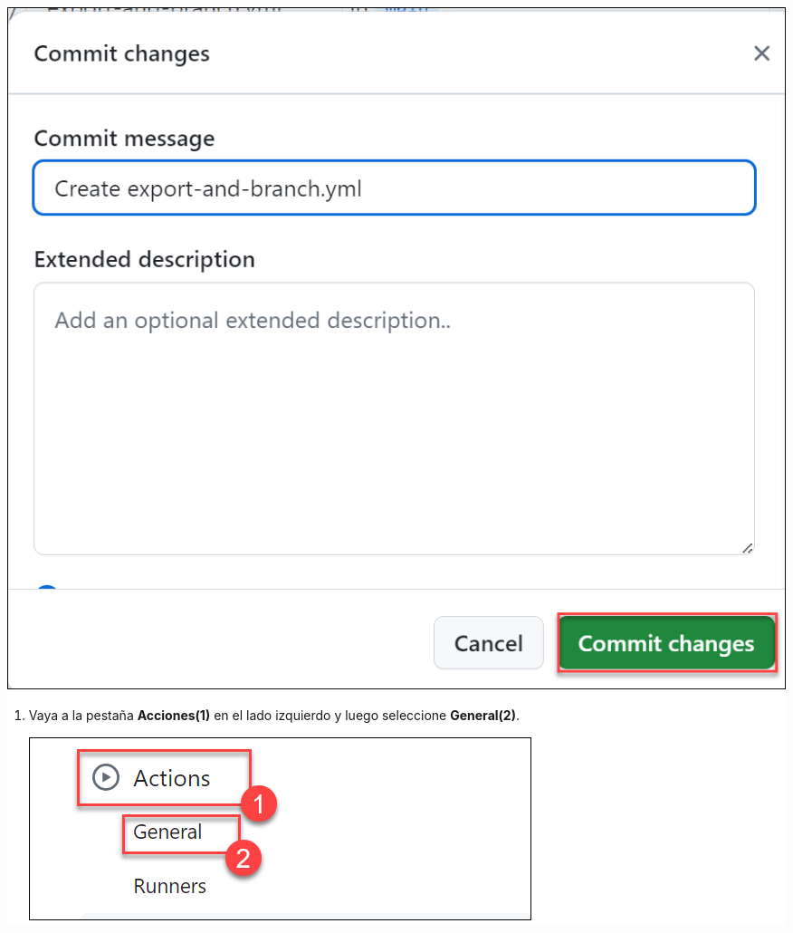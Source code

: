    ![](images/L05/Images202uuu.png)

1. Vaya a la pestaña **Acciones(1)** en el lado izquierdo y luego seleccione **General(2)**.

   ![](images/L05/actionpermissionuuu.png)
